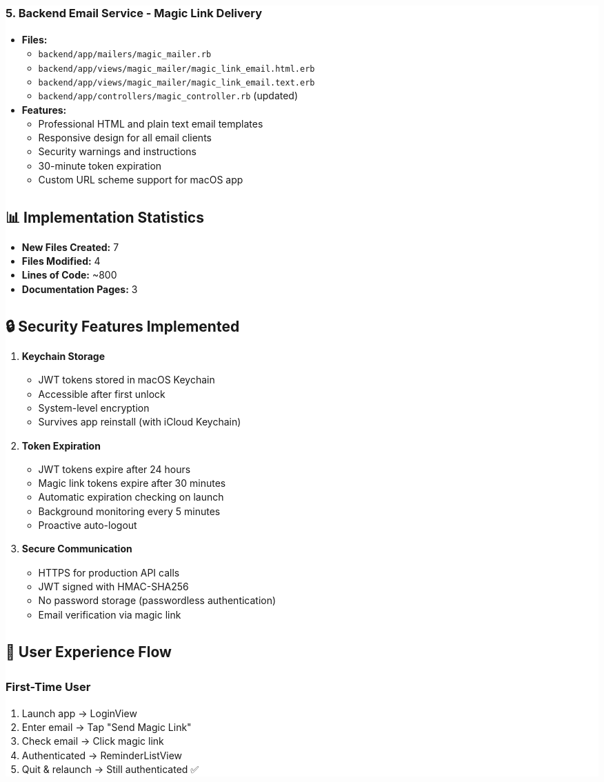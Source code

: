 ### 5. **Backend Email Service** - Magic Link Delivery
- **Files:**
  - `backend/app/mailers/magic_mailer.rb`
  - `backend/app/views/magic_mailer/magic_link_email.html.erb`
  - `backend/app/views/magic_mailer/magic_link_email.text.erb`
  - `backend/app/controllers/magic_controller.rb` (updated)
- **Features:**
  - Professional HTML and plain text email templates
  - Responsive design for all email clients
  - Security warnings and instructions
  - 30-minute token expiration
  - Custom URL scheme support for macOS app

## 📊 Implementation Statistics

- **New Files Created:** 7
- **Files Modified:** 4
- **Lines of Code:** ~800
- **Documentation Pages:** 3

## 🔒 Security Features Implemented

1. **Keychain Storage**
   - JWT tokens stored in macOS Keychain
   - Accessible after first unlock
   - System-level encryption
   - Survives app reinstall (with iCloud Keychain)

2. **Token Expiration**
   - JWT tokens expire after 24 hours
   - Magic link tokens expire after 30 minutes
   - Automatic expiration checking on launch
   - Background monitoring every 5 minutes
   - Proactive auto-logout

3. **Secure Communication**
   - HTTPS for production API calls
   - JWT signed with HMAC-SHA256
   - No password storage (passwordless authentication)
   - Email verification via magic link

## 📱 User Experience Flow

### First-Time User
1. Launch app → LoginView
2. Enter email → Tap "Send Magic Link"
3. Check email → Click magic link
4. Authenticated → ReminderListView
5. Quit & relaunch → Still authenticated ✅
